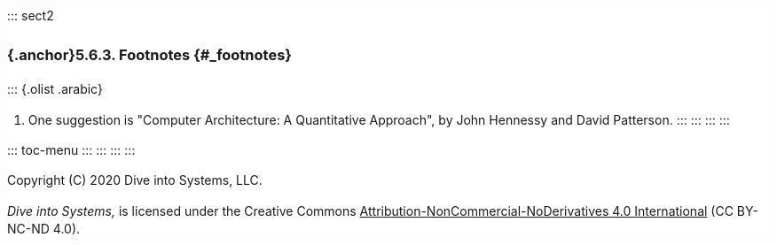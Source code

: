 ::: sect2
### [](#_footnotes){.anchor}5.6.3. Footnotes {#_footnotes}

::: {.olist .arabic}
1.  One suggestion is \"Computer Architecture: A Quantitative
    Approach\", by John Hennessy and David Patterson.
:::
:::
:::
:::

::: toc-menu
:::
:::
:::
:::

Copyright (C) 2020 Dive into Systems, LLC.

*Dive into Systems,* is licensed under the Creative Commons
[Attribution-NonCommercial-NoDerivatives 4.0
International](https://creativecommons.org/licenses/by-nc-nd/4.0/) (CC
BY-NC-ND 4.0).
